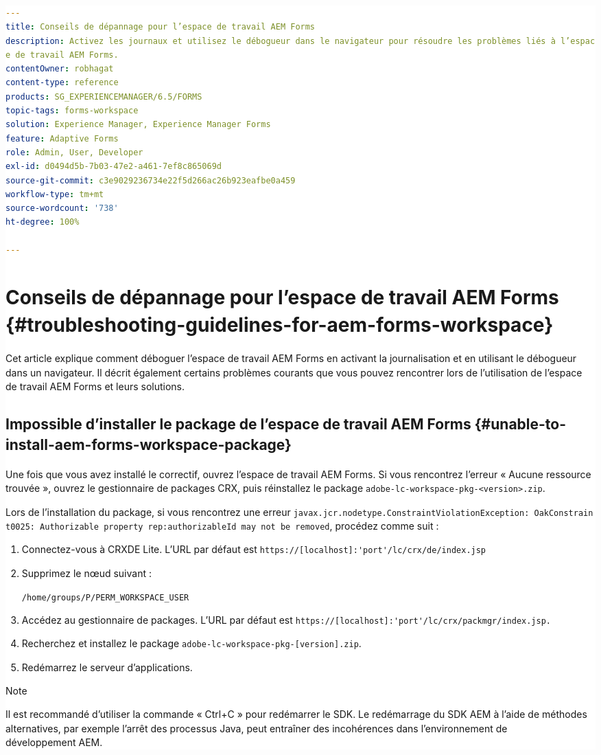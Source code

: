 ```yaml
---
title: Conseils de dépannage pour l’espace de travail AEM Forms
description: Activez les journaux et utilisez le débogueur dans le navigateur pour résoudre les problèmes liés à l’espace de travail AEM Forms.
contentOwner: robhagat
content-type: reference
products: SG_EXPERIENCEMANAGER/6.5/FORMS
topic-tags: forms-workspace
solution: Experience Manager, Experience Manager Forms
feature: Adaptive Forms
role: Admin, User, Developer
exl-id: d0494d5b-7b03-47e2-a461-7ef8c865069d
source-git-commit: c3e9029236734e22f5d266ac26b923eafbe0a459
workflow-type: tm+mt
source-wordcount: '738'
ht-degree: 100%

---
```


# Conseils de dépannage pour l’espace de travail AEM Forms {#troubleshooting-guidelines-for-aem-forms-workspace}

Cet article explique comment déboguer l’espace de travail AEM Forms en activant la journalisation et en utilisant le débogueur dans un navigateur. Il décrit également certains problèmes courants que vous pouvez rencontrer lors de l’utilisation de l’espace de travail AEM Forms et leurs solutions.

## Impossible d’installer le package de l’espace de travail AEM Forms {#unable-to-install-aem-forms-workspace-package}

Une fois que vous avez installé le correctif, ouvrez l’espace de travail AEM Forms. Si vous rencontrez l’erreur « Aucune ressource trouvée », ouvrez le gestionnaire de packages CRX, puis réinstallez le package `adobe-lc-workspace-pkg-<version>.zip`.

Lors de l’installation du package, si vous rencontrez une erreur `javax.jcr.nodetype.ConstraintViolationException: OakConstraint0025: Authorizable property rep:authorizableId may not be removed`, procédez comme suit :

1. Connectez-vous à CRXDE Lite. L’URL par défaut est `https://[localhost]:'port'/lc/crx/de/index.jsp`
1. Supprimez le nœud suivant :

   `/home/groups/P/PERM_WORKSPACE_USER`

1. Accédez au gestionnaire de packages. L’URL par défaut est `https://[localhost]:'port'/lc/crx/packmgr/index.jsp.`
1. Recherchez et installez le package `adobe-lc-workspace-pkg-[version].zip`.
1. Redémarrez le serveur d’applications.

>[!NOTE]
>
> Il est recommandé d’utiliser la commande « Ctrl+C » pour redémarrer le SDK. Le redémarrage du SDK AEM à l’aide de méthodes alternatives, par exemple l’arrêt des processus Java, peut entraîner des incohérences dans l’environnement de développement AEM.
